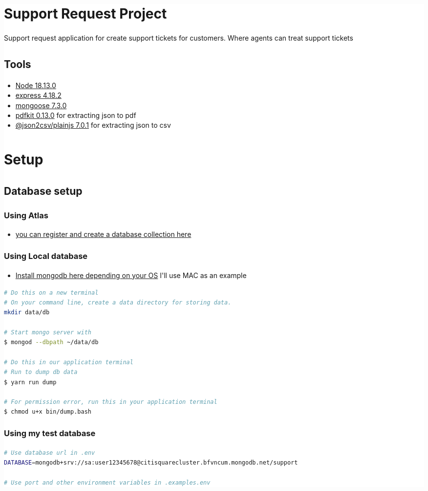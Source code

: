 # Support Request Project

Support request application for create support tickets for customers. Where agents can treat support tickets

## Tools

* [Node 18.13.0](https://nodejs.org/en)
* [express 4.18.2](https://www.npmjs.com/package/express)
* [mongoose 7.3.0](https://www.npmjs.com/package/mongoose?activeTab=readme)
* [pdfkit 0.13.0](https://www.npmjs.com/package/pdfkit) for extracting json to pdf
* [@json2csv/plainjs 7.0.1](https://juanjodiaz.github.io/json2csv/#/parsers/parser) for extracting json to csv


# Setup

## Database setup
### Using Atlas
* [you can register and create a database collection here](https://www.mongodb.com/cloud/atlas/register)

### Using Local database

* [Install mongodb here depending on your OS](https://www.mongodb.com/docs/manual/tutorial/install-mongodb-on-os-x/) I'll use MAC as an example


```bash
# Do this on a new terminal
# On your command line, create a data directory for storing data.
mkdir data/db

# Start mongo server with 
$ mongod --dbpath ~/data/db

# Do this in our application terminal
# Run to dump db data
$ yarn run dump

# For permission error, run this in your application terminal
$ chmod u+x bin/dump.bash 
```

### Using my test database
```bash
# Use database url in .env
DATABASE=mongodb+srv://sa:user12345678@citisquarecluster.bfvncum.mongodb.net/support

# Use port and other environment variables in .examples.env
```

